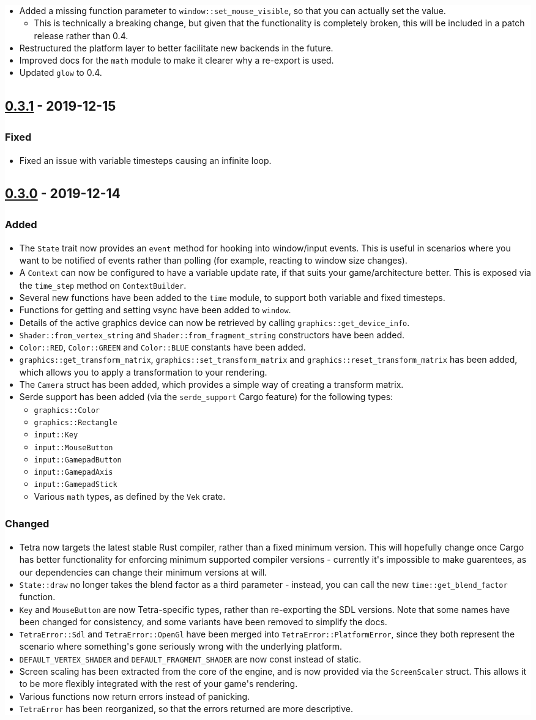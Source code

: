 * Added a missing function parameter to `window::set_mouse_visible`, so that you can actually set the value.
    * This is technically a breaking change, but given that the functionality is completely broken, this will be included in a patch release rather than 0.4.
* Restructured the platform layer to better facilitate new backends in the future.
* Improved docs for the `math` module to make it clearer why a re-export is used.
* Updated `glow` to 0.4.

## [0.3.1] - 2019-12-15

### Fixed

* Fixed an issue with variable timesteps causing an infinite loop.

## [0.3.0] - 2019-12-14

### Added

* The `State` trait now provides an `event` method for hooking into window/input events. This is useful in scenarios where you want to be notified of events rather than polling (for example, reacting to window size changes).
* A `Context` can now be configured to have a variable update rate, if that suits your game/architecture better. This is exposed via the `time_step` method on `ContextBuilder`.
* Several new functions have been added to the `time` module, to support both variable and fixed timesteps.
* Functions for getting and setting vsync have been added to `window`.
* Details of the active graphics device can now be retrieved by calling `graphics::get_device_info`.
* `Shader::from_vertex_string` and `Shader::from_fragment_string` constructors have been added.
* `Color::RED`, `Color::GREEN` and `Color::BLUE` constants have been added.
* `graphics::get_transform_matrix`, `graphics::set_transform_matrix` and `graphics::reset_transform_matrix` has been added, which allows you to apply a transformation to your rendering.
* The `Camera` struct has been added, which provides a simple way of creating a transform matrix.
* Serde support has been added (via the `serde_support` Cargo feature) for the following types:
    * `graphics::Color`
    * `graphics::Rectangle`
    * `input::Key`
    * `input::MouseButton`
    * `input::GamepadButton`
    * `input::GamepadAxis`
    * `input::GamepadStick`
    * Various `math` types, as defined by the `Vek` crate.

### Changed

* Tetra now targets the latest stable Rust compiler, rather than a fixed minimum version. This will hopefully change once Cargo has better functionality for enforcing minimum supported compiler versions - currently it's impossible to make guarentees, as our dependencies can change their minimum versions at will.
* `State::draw` no longer takes the blend factor as a third parameter - instead, you can call the new `time::get_blend_factor` function.
* `Key` and `MouseButton` are now Tetra-specific types, rather than re-exporting the SDL versions. Note that some names have been changed for consistency, and some variants have been removed to simplify the docs.
* `TetraError::Sdl` and `TetraError::OpenGl` have been merged into `TetraError::PlatformError`, since they both represent the scenario where something's gone seriously wrong with the underlying platform.
* `DEFAULT_VERTEX_SHADER` and `DEFAULT_FRAGMENT_SHADER` are now const instead of static.
* Screen scaling has been extracted from the core of the engine, and is now provided via the `ScreenScaler` struct. This allows it to be more flexibly integrated with the rest of your game's rendering.
* Various functions now return errors instead of panicking.
* `TetraError` has been reorganized, so that the errors returned are more descriptive.

[Upcoming]: https://github.com/17cupsofcoffee/tetra/compare/0.6.7..HEAD
[0.6.7]: https://github.com/17cupsofcoffee/tetra/compare/0.6.6..0.6.7
[0.6.6]: https://github.com/17cupsofcoffee/tetra/compare/0.6.5..0.6.6
[0.6.5]: https://github.com/17cupsofcoffee/tetra/compare/0.6.4..0.6.5
[0.6.4]: https://github.com/17cupsofcoffee/tetra/compare/0.6.3..0.6.4
[0.6.3]: https://github.com/17cupsofcoffee/tetra/compare/0.6.2..0.6.3
[0.6.2]: https://github.com/17cupsofcoffee/tetra/compare/0.6.1..0.6.2
[0.6.1]: https://github.com/17cupsofcoffee/tetra/compare/0.6.0..0.6.1
[0.6.0]: https://github.com/17cupsofcoffee/tetra/compare/0.5.8..0.6.0
[0.5.8]: https://github.com/17cupsofcoffee/tetra/compare/0.5.7..0.5.8
[0.5.7]: https://github.com/17cupsofcoffee/tetra/compare/0.5.6..0.5.7
[0.5.6]: https://github.com/17cupsofcoffee/tetra/compare/0.5.5..0.5.6
[0.5.5]: https://github.com/17cupsofcoffee/tetra/compare/0.5.4..0.5.5
[0.5.4]: https://github.com/17cupsofcoffee/tetra/compare/0.5.3..0.5.4
[0.5.3]: https://github.com/17cupsofcoffee/tetra/compare/0.5.2..0.5.3
[0.5.2]: https://github.com/17cupsofcoffee/tetra/compare/0.5.1..0.5.2
[0.5.1]: https://github.com/17cupsofcoffee/tetra/compare/0.5.0..0.5.1
[0.5.0]: https://github.com/17cupsofcoffee/tetra/compare/0.4.2..0.5.0
[0.4.2]: https://github.com/17cupsofcoffee/tetra/compare/0.4.1..0.4.2
[0.4.1]: https://github.com/17cupsofcoffee/tetra/compare/0.4.0..0.4.1
[0.4.0]: https://github.com/17cupsofcoffee/tetra/compare/0.3.6..0.4.0
[0.3.6]: https://github.com/17cupsofcoffee/tetra/compare/0.3.5..0.3.6
[0.3.5]: https://github.com/17cupsofcoffee/tetra/compare/0.3.4..0.3.5
[0.3.4]: https://github.com/17cupsofcoffee/tetra/compare/0.3.3..0.3.4
[0.3.3]: https://github.com/17cupsofcoffee/tetra/compare/0.3.2..0.3.3
[0.3.2]: https://github.com/17cupsofcoffee/tetra/compare/0.3.1..0.3.2
[0.3.1]: https://github.com/17cupsofcoffee/tetra/compare/0.3.0..0.3.1
[0.3.0]: https://github.com/17cupsofcoffee/tetra/compare/0.2.20..0.3.0
[0.2.20]: https://github.com/17cupsofcoffee/tetra/compare/0.2.19..0.2.20
[0.2.19]: https://github.com/17cupsofcoffee/tetra/compare/0.2.18..0.2.19
[0.2.18]: https://github.com/17cupsofcoffee/tetra/compare/0.2.17..0.2.18
[0.2.17]: https://github.com/17cupsofcoffee/tetra/compare/0.2.16..0.2.17
[0.2.16]: https://github.com/17cupsofcoffee/tetra/compare/0.2.15..0.2.16
[0.2.15]: https://github.com/17cupsofcoffee/tetra/compare/0.2.14..0.2.15
[0.2.14]: https://github.com/17cupsofcoffee/tetra/compare/0.2.13..0.2.14
[0.2.13]: https://github.com/17cupsofcoffee/tetra/compare/0.2.12..0.2.13
[0.2.12]: https://github.com/17cupsofcoffee/tetra/compare/0.2.11..0.2.12
[0.2.11]: https://github.com/17cupsofcoffee/tetra/compare/0.2.10..0.2.11
[0.2.10]: https://github.com/17cupsofcoffee/tetra/compare/0.2.9..0.2.10
[0.2.9]: https://github.com/17cupsofcoffee/tetra/compare/0.2.8..0.2.9
[0.2.8]: https://github.com/17cupsofcoffee/tetra/compare/0.2.7..0.2.8
[0.2.7]: https://github.com/17cupsofcoffee/tetra/compare/0.2.6..0.2.7
[0.2.6]: https://github.com/17cupsofcoffee/tetra/compare/0.2.5..0.2.6
[0.2.5]: https://github.com/17cupsofcoffee/tetra/compare/0.2.4..0.2.5
[0.2.4]: https://github.com/17cupsofcoffee/tetra/compare/0.2.3..0.2.4
[0.2.3]: https://github.com/17cupsofcoffee/tetra/compare/0.2.3..0.2.3
[0.2.2]: https://github.com/17cupsofcoffee/tetra/compare/0.2.3..0.2.2
[0.2.1]: https://github.com/17cupsofcoffee/tetra/compare/0.2.3..0.2.1
[0.2.0]: https://github.com/17cupsofcoffee/tetra/compare/0.1.6..0.2.0
[0.1.6]: https://github.com/17cupsofcoffee/tetra/compare/0.1.5..0.1.6
[0.1.5]: https://github.com/17cupsofcoffee/tetra/compare/0.1.4..0.1.5
[0.1.4]: https://github.com/17cupsofcoffee/tetra/compare/0.1.3..0.1.4
[0.1.3]: https://github.com/17cupsofcoffee/tetra/compare/0.1.2..0.1.3
[0.1.2]: https://github.com/17cupsofcoffee/tetra/compare/0.1.1..0.1.2
[0.1.1]: https://github.com/17cupsofcoffee/tetra/compare/0.1.0..0.1.1
[0.1.0]: https://github.com/17cupsofcoffee/tetra/compare/680304..0.1.0